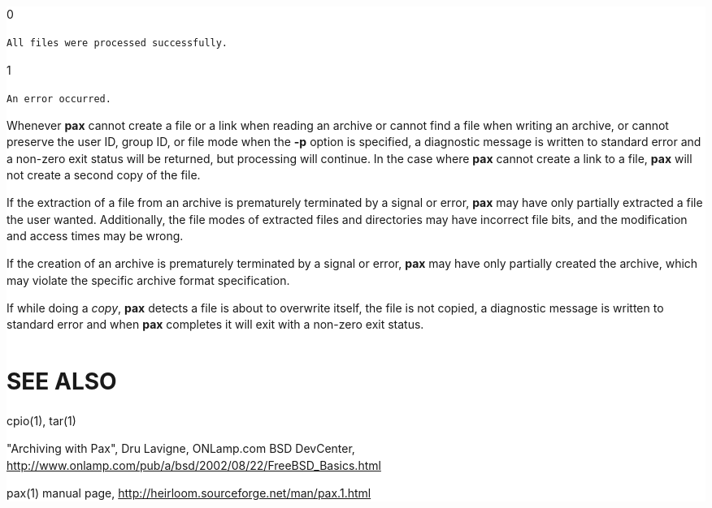 0

	All files were processed successfully.

1

	An error occurred.

Whenever
**pax**
cannot create a file or a link when reading an archive or cannot
find a file when writing an archive, or cannot preserve the user ID,
group ID, or file mode when the
**-p**
option is specified, a diagnostic message is written to standard error
and a non-zero exit status will be returned, but processing will continue.
In the case where
**pax**
cannot create a link to a file,
**pax**
will not create a second copy of the file.

If the extraction of a file from an archive is prematurely terminated by
a signal or error,
**pax**
may have only partially extracted a file the user wanted.
Additionally, the file modes of extracted files and directories
may have incorrect file bits, and the modification and access times may be
wrong.

If the creation of an archive is prematurely terminated by a signal or error,
**pax**
may have only partially created the archive, which may violate the specific
archive format specification.

If while doing a
*copy*,
**pax**
detects a file is about to overwrite itself, the file is not copied,
a diagnostic message is written to standard error
and when
**pax**
completes it will exit with a non-zero exit status.

# SEE ALSO

cpio(1),
tar(1)

"Archiving with Pax", Dru Lavigne, ONLamp.com BSD DevCenter,
http://www.onlamp.com/pub/a/bsd/2002/08/22/FreeBSD_Basics.html

pax(1) manual page,
http://heirloom.sourceforge.net/man/pax.1.html
